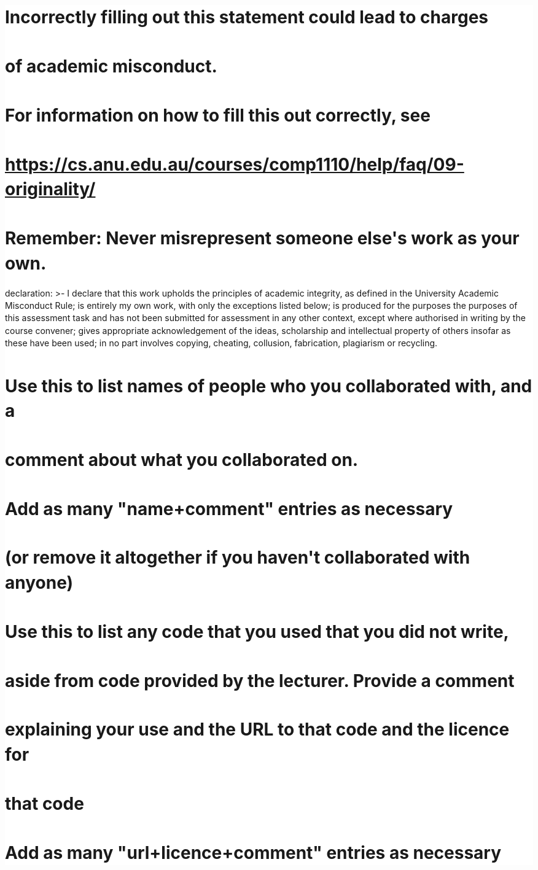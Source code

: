 # Incorrectly filling out this statement could lead to charges
# of academic misconduct.
# 
# For information on how to fill this out correctly, see
# https://cs.anu.edu.au/courses/comp1110/help/faq/09-originality/
#

# Remember: Never misrepresent someone else's work as your own.

declaration: >-
  I declare that this work upholds the principles of academic integrity,
  as defined in the University Academic Misconduct Rule; is entirely my
  own work, with only the exceptions listed below; is produced for the
  purposes the purposes of this assessment task and has not been submitted
  for assessment in any other context, except where authorised in writing
  by the course convener; gives appropriate acknowledgement of the ideas,
  scholarship and intellectual property of others insofar as these have been
  used; in no part involves copying, cheating, collusion, fabrication,
  plagiarism or recycling.

# Use this to list names of people who you collaborated with, and a
# comment about what you collaborated on.
#
# Add as many "name+comment" entries as necessary
# (or remove it altogether if you haven't collaborated with anyone)


# Use this to list any code that you used that you did not write,
# aside from code provided by the lecturer.  Provide a comment
# explaining your use and the URL to that code and the licence for
# that code
#
# Add as many "url+licence+comment" entries as necessary
